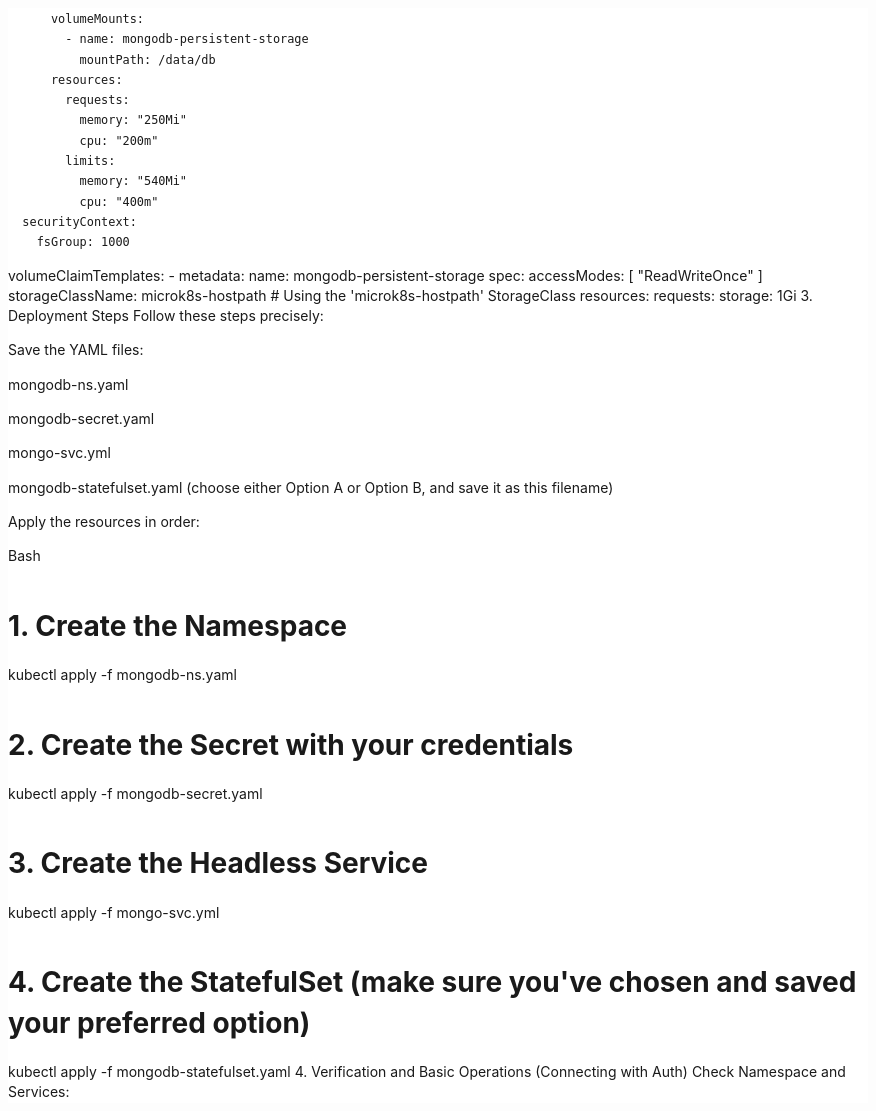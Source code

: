          volumeMounts:
            - name: mongodb-persistent-storage
              mountPath: /data/db
          resources:
            requests:
              memory: "250Mi"
              cpu: "200m"
            limits:
              memory: "540Mi"
              cpu: "400m"
      securityContext:
        fsGroup: 1000
  volumeClaimTemplates:
    - metadata:
        name: mongodb-persistent-storage
      spec:
        accessModes: [ "ReadWriteOnce" ]
        storageClassName: microk8s-hostpath # Using the 'microk8s-hostpath' StorageClass
        resources:
          requests:
            storage: 1Gi
3. Deployment Steps
Follow these steps precisely:

Save the YAML files:

mongodb-ns.yaml

mongodb-secret.yaml

mongo-svc.yml

mongodb-statefulset.yaml (choose either Option A or Option B, and save it as this filename)

Apply the resources in order:

Bash

# 1. Create the Namespace
kubectl apply -f mongodb-ns.yaml

# 2. Create the Secret with your credentials
kubectl apply -f mongodb-secret.yaml

# 3. Create the Headless Service
kubectl apply -f mongo-svc.yml

# 4. Create the StatefulSet (make sure you've chosen and saved your preferred option)
kubectl apply -f mongodb-statefulset.yaml
4. Verification and Basic Operations (Connecting with Auth)
Check Namespace and Services:
